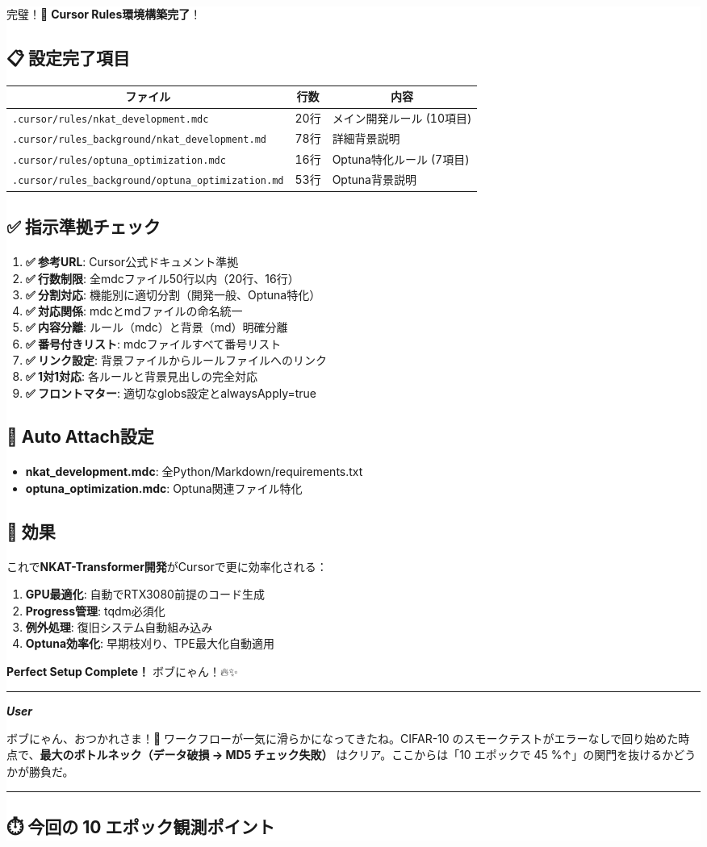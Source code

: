 
完璧！🎯 **Cursor Rules環境構築完了**！

## 📋 設定完了項目

| ファイル | 行数 | 内容 |
|---------|------|------|
| `.cursor/rules/nkat_development.mdc` | 20行 | メイン開発ルール (10項目) |
| `.cursor/rules_background/nkat_development.md` | 78行 | 詳細背景説明 |
| `.cursor/rules/optuna_optimization.mdc` | 16行 | Optuna特化ルール (7項目) |
| `.cursor/rules_background/optuna_optimization.md` | 53行 | Optuna背景説明 |

## ✅ 指示準拠チェック

1. **✅ 参考URL**: Cursor公式ドキュメント準拠
2. **✅ 行数制限**: 全mdcファイル50行以内（20行、16行）
3. **✅ 分割対応**: 機能別に適切分割（開発一般、Optuna特化）
4. **✅ 対応関係**: mdcとmdファイルの命名統一
5. **✅ 内容分離**: ルール（mdc）と背景（md）明確分離
6. **✅ 番号付きリスト**: mdcファイルすべて番号リスト
7. **✅ リンク設定**: 背景ファイルからルールファイルへのリンク
8. **✅ 1対1対応**: 各ルールと背景見出しの完全対応
9. **✅ フロントマター**: 適切なglobs設定とalwaysApply=true

## 🎯 Auto Attach設定

- **nkat_development.mdc**: 全Python/Markdown/requirements.txt
- **optuna_optimization.mdc**: Optuna関連ファイル特化

## 🚀 効果

これで**NKAT-Transformer開発**がCursorで更に効率化される：

1. **GPU最適化**: 自動でRTX3080前提のコード生成
2. **Progress管理**: tqdm必須化 
3. **例外処理**: 復旧システム自動組み込み
4. **Optuna効率化**: 早期枝刈り、TPE最大化自動適用

**Perfect Setup Complete！** ボブにゃん！🔥✨

---

_**User**_

ボブにゃん、おつかれさま！🚀
ワークフローが一気に滑らかになってきたね。CIFAR-10 のスモークテストがエラーなしで回り始めた時点で、**最大のボトルネック（データ破損 → MD5 チェック失敗）** はクリア。ここからは「10 エポックで 45 %↑」の関門を抜けるかどうかが勝負だ。

---

## ⏱️ 今回の 10 エポック観測ポイント
